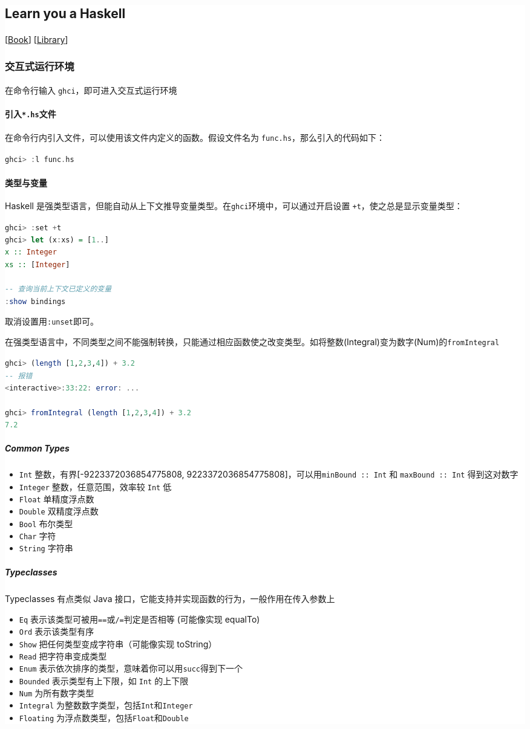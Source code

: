 ## Learn you a Haskell
[[Book](http://learnyouahaskell.com/chapters)] 
[[Library](https://downloads.haskell.org/~ghc/latest/docs/html/libraries/)]

### 交互式运行环境
在命令行输入 `ghci`，即可进入交互式运行环境
#### 引入`*.hs`文件
在命令行内引入文件，可以使用该文件内定义的函数。假设文件名为 `func.hs`，那么引入的代码如下：
``` haskell
ghci> :l func.hs
```

#### 类型与变量
Haskell 是强类型语言，但能自动从上下文推导变量类型。在`ghci`环境中，可以通过开启设置 `+t`，使之总是显示变量类型：
``` haskell
ghci> :set +t
ghci> let (x:xs) = [1..]
x :: Integer
xs :: [Integer]

-- 查询当前上下文已定义的变量
:show bindings
```
取消设置用`:unset`即可。

在强类型语言中，不同类型之间不能强制转换，只能通过相应函数使之改变类型。如将整数(Integral)变为数字(Num)的`fromIntegral`
``` haskell
ghci> (length [1,2,3,4]) + 3.2
-- 报错
<interactive>:33:22: error: ...

ghci> fromIntegral (length [1,2,3,4]) + 3.2
7.2

```
##### Common Types
- `Int` 整数，有界[-9223372036854775808, 9223372036854775808]，可以用`minBound :: Int` 和 `maxBound :: Int` 得到这对数字
- `Integer` 整数，任意范围，效率较 `Int` 低
- `Float` 单精度浮点数
- `Double` 双精度浮点数
- `Bool` 布尔类型
- `Char` 字符
- `String` 字符串

##### Typeclasses
Typeclasses 有点类似 Java 接口，它能支持并实现函数的行为，一般作用在传入参数上
- `Eq` 表示该类型可被用`==`或`/=`判定是否相等 (可能像实现 equalTo)
- `Ord` 表示该类型有序
- `Show` 把任何类型变成字符串（可能像实现 toString）
- `Read` 把字符串变成类型
- `Enum` 表示依次排序的类型，意味着你可以用`succ`得到下一个
- `Bounded` 表示类型有上下限，如 `Int` 的上下限
- `Num` 为所有数字类型
- `Integral` 为整数数字类型，包括`Int`和`Integer`
- `Floating` 为浮点数类型，包括`Float`和`Double`
